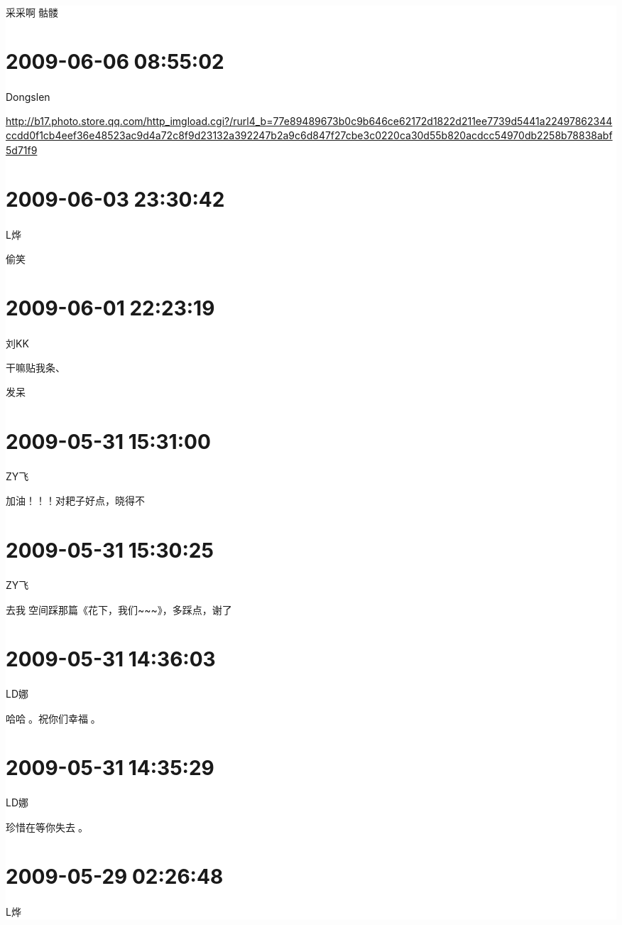 采采啊                               骷髅

2009-06-06 08:55:02
===
Dongslen

http://b17.photo.store.qq.com/http_imgload.cgi?/rurl4_b=77e89489673b0c9b646ce62172d1822d211ee7739d5441a22497862344ccdd0f1cb4eef36e48523ac9d4a72c8f9d23132a392247b2a9c6d847f27cbe3c0220ca30d55b820acdcc54970db2258b78838abf5d71f9

2009-06-03 23:30:42
===
L烨

偷笑

2009-06-01 22:23:19
===
刘KK

干嘛贴我条、
 
发呆

2009-05-31 15:31:00
===
ZY飞

加油！！！对耙子好点，晓得不

2009-05-31 15:30:25
===
ZY飞

去我 空间踩那篇《花下，我们~~~》，多踩点，谢了

2009-05-31 14:36:03
===
LD娜

 
 
 
 
 
 
 
 
哈哈 。祝你们幸福 。

2009-05-31 14:35:29
===
LD娜

 
 
 
 
 
珍惜在等你失去 。

2009-05-29 02:26:48
===
L烨
